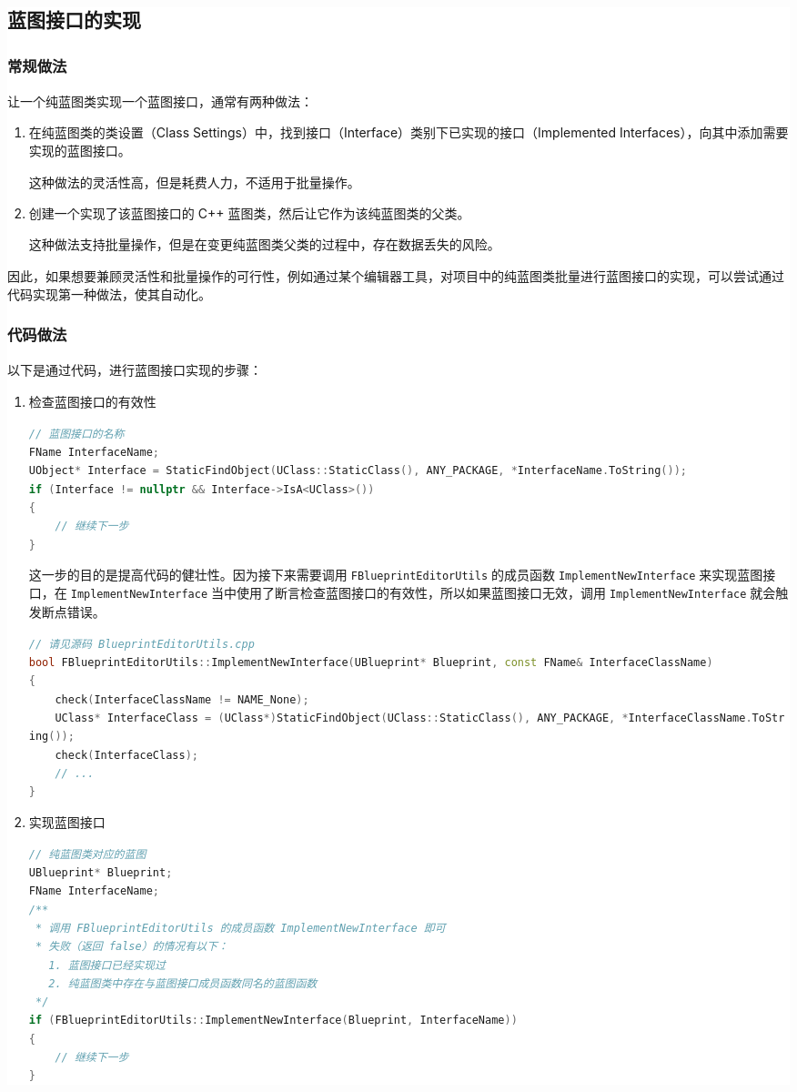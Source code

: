 
## 蓝图接口的实现

### 常规做法

让一个纯蓝图类实现一个蓝图接口，通常有两种做法：

1. 在纯蓝图类的类设置（Class Settings）中，找到接口（Interface）类别下已实现的接口（Implemented Interfaces），向其中添加需要实现的蓝图接口。

    这种做法的灵活性高，但是耗费人力，不适用于批量操作。

2. 创建一个实现了该蓝图接口的 C++ 蓝图类，然后让它作为该纯蓝图类的父类。

    这种做法支持批量操作，但是在变更纯蓝图类父类的过程中，存在数据丢失的风险。

因此，如果想要兼顾灵活性和批量操作的可行性，例如通过某个编辑器工具，对项目中的纯蓝图类批量进行蓝图接口的实现，可以尝试通过代码实现第一种做法，使其自动化。

### 代码做法

以下是通过代码，进行蓝图接口实现的步骤：

1. 检查蓝图接口的有效性

    ```cpp
    // 蓝图接口的名称
    FName InterfaceName;
    UObject* Interface = StaticFindObject(UClass::StaticClass(), ANY_PACKAGE, *InterfaceName.ToString());
    if (Interface != nullptr && Interface->IsA<UClass>())
    {
        // 继续下一步
    }
    ```

    这一步的目的是提高代码的健壮性。因为接下来需要调用 `FBlueprintEditorUtils` 的成员函数 `ImplementNewInterface` 来实现蓝图接口，在 `ImplementNewInterface` 当中使用了断言检查蓝图接口的有效性，所以如果蓝图接口无效，调用 `ImplementNewInterface` 就会触发断点错误。

    ```cpp
    // 请见源码 BlueprintEditorUtils.cpp
    bool FBlueprintEditorUtils::ImplementNewInterface(UBlueprint* Blueprint, const FName& InterfaceClassName)
    {
        check(InterfaceClassName != NAME_None);
        UClass* InterfaceClass = (UClass*)StaticFindObject(UClass::StaticClass(), ANY_PACKAGE, *InterfaceClassName.ToString());
        check(InterfaceClass);
        // ...
    }
    ```

2. 实现蓝图接口

    ```cpp
    // 纯蓝图类对应的蓝图
    UBlueprint* Blueprint;
    FName InterfaceName;
    /**
     * 调用 FBlueprintEditorUtils 的成员函数 ImplementNewInterface 即可
     * 失败（返回 false）的情况有以下：
       1. 蓝图接口已经实现过
       2. 纯蓝图类中存在与蓝图接口成员函数同名的蓝图函数
     */
    if (FBlueprintEditorUtils::ImplementNewInterface(Blueprint, InterfaceName))
    {
        // 继续下一步
    }
    ```
